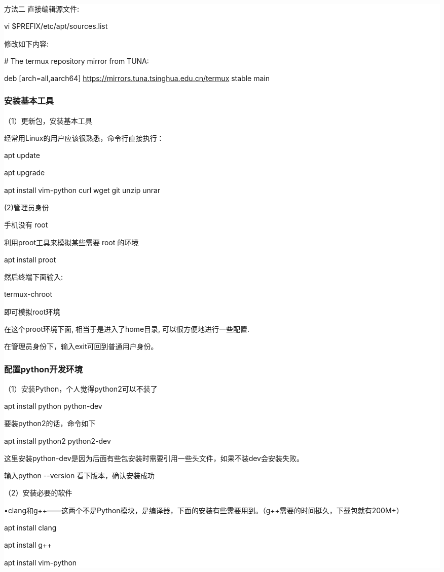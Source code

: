 方法二 直接编辑源文件:

vi $PREFIX/etc/apt/sources.list

修改如下内容:  

\# The termux repository mirror from TUNA:

deb [arch=all,aarch64] https://mirrors.tuna.tsinghua.edu.cn/termux stable main

### 安装基本工具

（1）更新包，安装基本工具

经常用Linux的用户应该很熟悉，命令行直接执行：

apt update

apt upgrade

apt install vim-python curl wget git unzip unrar

(2)管理员身份

手机没有 root

利用proot工具来模拟某些需要 root 的环境

apt install proot

然后终端下面输入:

termux-chroot

即可模拟root环境

在这个proot环境下面, 相当于是进入了home目录, 可以很方便地进行一些配置.

在管理员身份下，输入exit可回到普通用户身份。

### 配置python开发环境

（1）安装Python，个人觉得python2可以不装了

apt install python python-dev

要装python2的话，命令如下

apt install python2 python2-dev

这里安装python-dev是因为后面有些包安装时需要引用一些头文件，如果不装dev会安装失败。

输入python --version 看下版本，确认安装成功

（2）安装必要的软件

•clang和g++——这两个不是Python模块，是编译器，下面的安装有些需要用到。（g++需要的时间挺久，下载包就有200M+）

apt install clang

apt install g++

apt install vim-python
